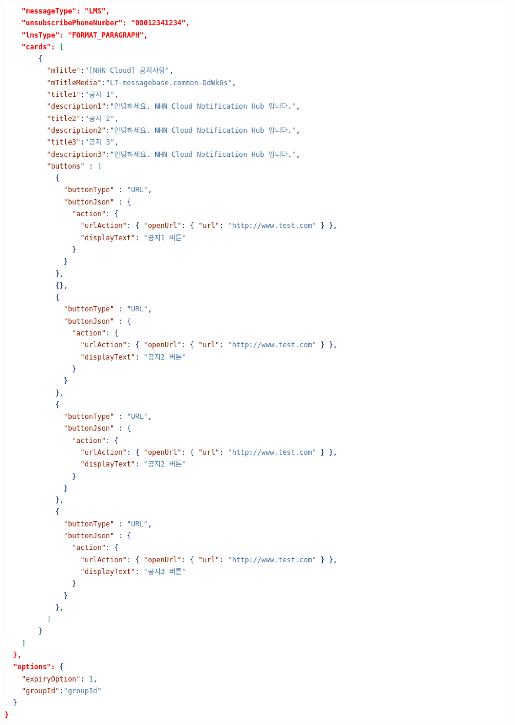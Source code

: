 ```json
    "messageType": "LMS",
    "unsubscribePhoneNumber": "08012341234",
    "lmsType": "FORMAT_PARAGRAPH",
    "cards": [
        {
          "mTitle":"[NHN Cloud] 공지사항",
          "mTitleMedia":"LT-messagebase.common-DdWk6s",
          "title1":"공지 1",
          "description1":"안녕하세요. NHN Cloud Notification Hub 입니다.",
          "title2":"공지 2",
          "description2":"안녕하세요. NHN Cloud Notification Hub 입니다.",
          "title3":"공지 3",
          "description3":"안녕하세요. NHN Cloud Notification Hub 입니다.",
          "buttons" : [
            {
              "buttonType" : "URL",
              "buttonJson" : {
                "action": {
                  "urlAction": { "openUrl": { "url": "http://www.test.com" } },
                  "displayText": "공지1 버튼"
                }
              }
            },
            {},
            {
              "buttonType" : "URL",
              "buttonJson" : {
                "action": {
                  "urlAction": { "openUrl": { "url": "http://www.test.com" } },
                  "displayText": "공지2 버튼"
                }
              }
            },
            {
              "buttonType" : "URL",
              "buttonJson" : {
                "action": {
                  "urlAction": { "openUrl": { "url": "http://www.test.com" } },
                  "displayText": "공지2 버튼"
                }
              }
            },
            {
              "buttonType" : "URL",
              "buttonJson" : {
                "action": {
                  "urlAction": { "openUrl": { "url": "http://www.test.com" } },
                  "displayText": "공지3 버튼"
                }
              }
            },
          ]
        }
    ]
  },
  "options": {
    "expiryOption": 1,
    "groupId":"groupId"
  }
}
```

